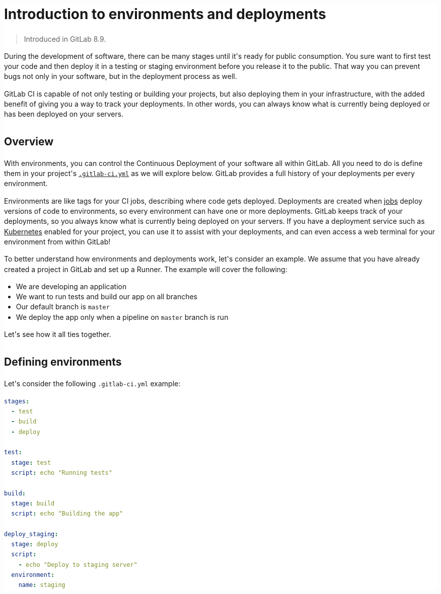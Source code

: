 # Introduction to environments and deployments

> Introduced in GitLab 8.9.

During the development of software, there can be many stages until it's ready
for public consumption. You sure want to first test your code and then deploy it
in a testing or staging environment before you release it to the public. That
way you can prevent bugs not only in your software, but in the deployment
process as well.

GitLab CI is capable of not only testing or building your projects, but also
deploying them in your infrastructure, with the added benefit of giving you a
way to track your deployments. In other words, you can always know what is
currently being deployed or has been deployed on your servers.

## Overview

With environments, you can control the Continuous Deployment of your software
all within GitLab. All you need to do is define them in your project's
[`.gitlab-ci.yml`][yaml] as we will explore below. GitLab provides a full
history of your deployments per every environment.

Environments are like tags for your CI jobs, describing where code gets deployed.
Deployments are created when [jobs] deploy versions of code to environments,
so every environment can have one or more deployments. GitLab keeps track of
your deployments, so you always know what is currently being deployed on your
servers. If you have a deployment service such as [Kubernetes][kubernetes-service]
enabled for your project, you can use it to assist with your deployments, and
can even access a web terminal for your environment from within GitLab!

To better understand how environments and deployments work, let's consider an
example. We assume that you have already created a project in GitLab and set up
a Runner. The example will cover the following:

- We are developing an application
- We want to run tests and build our app on all branches
- Our default branch is `master`
- We deploy the app only when a pipeline on `master` branch is run

Let's see how it all ties together.

## Defining environments

Let's consider the following `.gitlab-ci.yml` example:

```yaml
stages:
  - test
  - build
  - deploy

test:
  stage: test
  script: echo "Running tests"

build:
  stage: build
  script: echo "Building the app"

deploy_staging:
  stage: deploy
  script:
    - echo "Deploy to staging server"
  environment:
    name: staging
```

[Pipelines]: pipelines.md
[jobs]: yaml/README.md#jobs
[yaml]: yaml/README.md
[kubernetes-service]: ../user/project/integrations/kubernetes.md
[environments]: #environments
[deployments]: #deployments
[permissions]: ../user/permissions.md
[variables]: variables/README.md
[env-name]: yaml/README.md#environment-name
[only]: yaml/README.md#only-and-except
[onstop]: yaml/README.md#environment-on_stop
[ce-7015]: https://gitlab.com/gitlab-org/gitlab-ce/merge_requests/7015
[gitlab-flow]: ../workflow/gitlab_flow.md
[gitlab runner]: https://docs.gitlab.com/runner/
[git-strategy]: yaml/README.md#git-strategy
[kube]: ../user/project/integrations/kubernetes.md
[prom]: ../user/project/integrations/prometheus.md